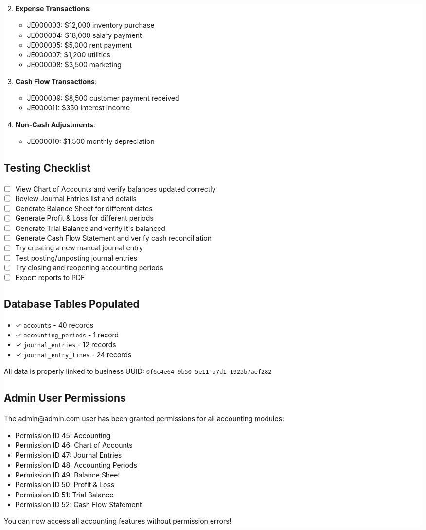 2. **Expense Transactions**:
   - JE000003: $12,000 inventory purchase
   - JE000004: $18,000 salary payment
   - JE000005: $5,000 rent payment
   - JE000007: $1,200 utilities
   - JE000008: $3,500 marketing

3. **Cash Flow Transactions**:
   - JE000009: $8,500 customer payment received
   - JE000011: $350 interest income

4. **Non-Cash Adjustments**:
   - JE000010: $1,500 monthly depreciation

## Testing Checklist

- [ ] View Chart of Accounts and verify balances updated correctly
- [ ] Review Journal Entries list and details
- [ ] Generate Balance Sheet for different dates
- [ ] Generate Profit & Loss for different periods
- [ ] Generate Trial Balance and verify it's balanced
- [ ] Generate Cash Flow Statement and verify cash reconciliation
- [ ] Try creating a new manual journal entry
- [ ] Test posting/unposting journal entries
- [ ] Try closing and reopening accounting periods
- [ ] Export reports to PDF

## Database Tables Populated

- ✓ `accounts` - 40 records
- ✓ `accounting_periods` - 1 record
- ✓ `journal_entries` - 12 records
- ✓ `journal_entry_lines` - 24 records

All data is properly linked to business UUID: `0f6c4e64-9b50-5e11-a7d1-1923b7aef282`

## Admin User Permissions

The admin@admin.com user has been granted permissions for all accounting modules:
- Permission ID 45: Accounting
- Permission ID 46: Chart of Accounts
- Permission ID 47: Journal Entries
- Permission ID 48: Accounting Periods
- Permission ID 49: Balance Sheet
- Permission ID 50: Profit & Loss
- Permission ID 51: Trial Balance
- Permission ID 52: Cash Flow Statement

You can now access all accounting features without permission errors!

